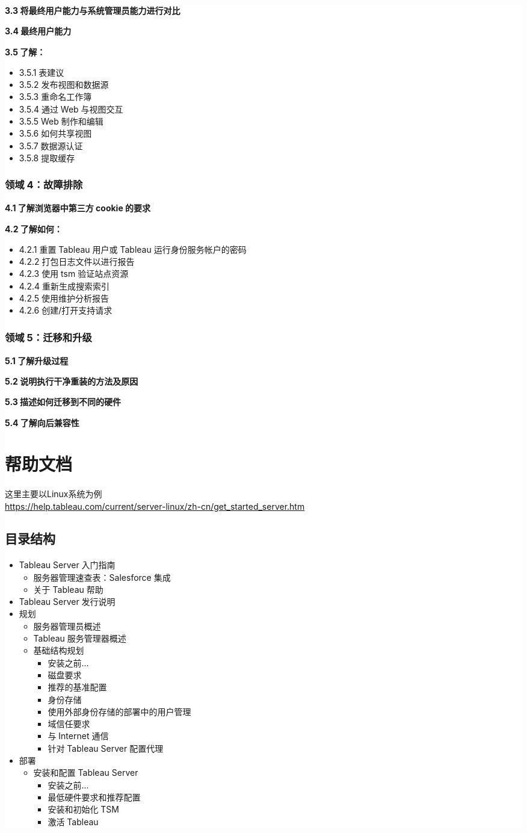 **3.3 将最终用户能力与系统管理员能力进行对比**

**3.4 最终用户能力**

**3.5 了解：**

- 3.5.1 表建议
- 3.5.2 发布视图和数据源
- 3.5.3 重命名工作簿
- 3.5.4 通过 Web 与视图交互
- 3.5.5 Web 制作和编辑
- 3.5.6 如何共享视图
- 3.5.7 数据源认证
- 3.5.8 提取缓存

### 领域 4：故障排除

**4.1 了解浏览器中第三方 cookie 的要求**

**4.2 了解如何：**

- 4.2.1 重置 Tableau 用户或 Tableau 运行身份服务帐户的密码
- 4.2.2 打包日志文件以进行报告
- 4.2.3 使用 tsm 验证站点资源
- 4.2.4 重新生成搜索索引
- 4.2.5 使用维护分析报告
- 4.2.6 创建/打开支持请求

### 领域 5：迁移和升级

**5.1 了解升级过程**

**5.2 说明执行干净重装的方法及原因**

**5.3 描述如何迁移到不同的硬件**

**5.4 了解向后兼容性**

# 帮助文档

这里主要以Linux系统为例  
https://help.tableau.com/current/server-linux/zh-cn/get_started_server.htm

## 目录结构

* Tableau Server 入门指南
    * 服务器管理速查表：Salesforce 集成
    * 关于 Tableau 帮助
* Tableau Server 发行说明
* 规划
    * 服务器管理员概述
    * Tableau 服务管理器概述
    * 基础结构规划
        * 安装之前...
        * 磁盘要求
        * 推荐的基准配置
        * 身份存储
        * 使用外部身份存储的部署中的用户管理
        * 域信任要求
        * 与 Internet 通信
        * 针对 Tableau Server 配置代理
* 部署
    * 安装和配置 Tableau Server
        * 安装之前...
        * 最低硬件要求和推荐配置
        * 安装和初始化 TSM
        * 激活 Tableau